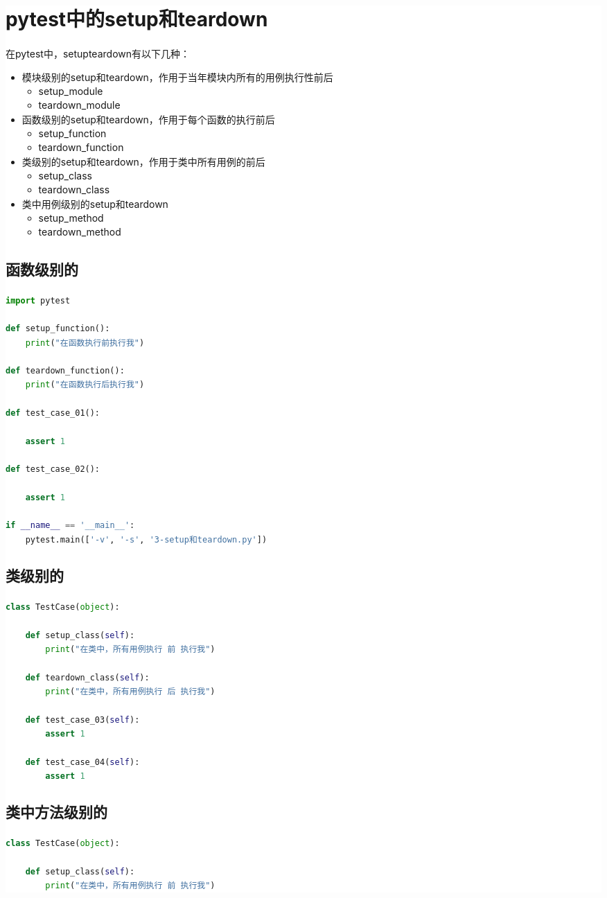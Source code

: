 # pytest中的setup和teardown
在pytest中，setupteardown有以下几种：
- 模块级别的setup和teardown，作用于当年模块内所有的用例执行性前后
    - setup_module
    - teardown_module
- 函数级别的setup和teardown，作用于每个函数的执行前后
    - setup_function
    - teardown_function
- 类级别的setup和teardown，作用于类中所有用例的前后
    - setup_class
    - teardown_class
- 类中用例级别的setup和teardown
    - setup_method
    - teardown_method


## 函数级别的

```python
import pytest

def setup_function():
    print("在函数执行前执行我")

def teardown_function():
    print("在函数执行后执行我")

def test_case_01():

    assert 1

def test_case_02():

    assert 1

if __name__ == '__main__':
    pytest.main(['-v', '-s', '3-setup和teardown.py'])
```

## 类级别的

```python
class TestCase(object):

    def setup_class(self):
        print("在类中，所有用例执行 前 执行我")

    def teardown_class(self):
        print("在类中，所有用例执行 后 执行我")

    def test_case_03(self):
        assert 1

    def test_case_04(self):
        assert 1
```
## 类中方法级别的
```python
class TestCase(object):

    def setup_class(self):
        print("在类中，所有用例执行 前 执行我")
```